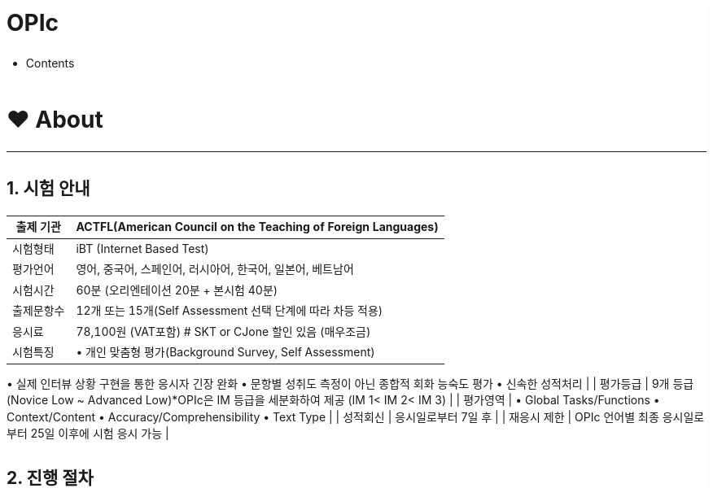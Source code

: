 # OPIc

- Contents

# ❤️ About

---

## 1. 시험 안내

| 출제 기관 | ACTFL(American Council on the Teaching of Foreign Languages) |
| --- | --- |
| 시험형태 | iBT (Internet Based Test) |
| 평가언어 | 영어, 중국어, 스페인어, 러시아어, 한국어, 일본어, 베트남어 |
| 시험시간 | 60분 (오리엔테이션 20분 + 본시험 40분) |
| 출제문항수 | 12개 또는 15개(Self Assessment 선택 단계에 따라 차등 적용) |
| 응시료 | 78,100원 (VAT포함)      # SKT or CJone 할인 있음 (매우조금) |
| 시험특징 | • 개인 맞춤형 평가(Background Survey, Self Assessment)
• 실제 인터뷰 상황 구현을 통한 응시자 긴장 완화
• 문항별 성취도 측정이 아닌 종합적 회화 능숙도 평가
• 신속한 성적처리 |
| 평가등급 | 9개 등급(Novice Low ~ Advanced Low)*OPIc은 IM 등급을 세분화하여 제공 (IM 1< IM 2< IM 3) |
| 평가영역 | • Global Tasks/Functions
• Context/Content
• Accuracy/Comprehensibility
• Text Type |
| 성적회신 | 응시일로부터 7일 후 |
| 재응시 제한 | OPIc 언어별 최종 응시일로부터 25일 이후에 시험 응시 가능 |

## 2. **진행 절차**
